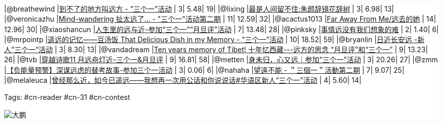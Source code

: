 |@breathewind  |[到不了的地方叫远方 - “三个一”活动](https://cnsteem.com/cn/@breathewind/or)                                                                  |        3|  5.48| 19|
|@lixing       |[最是人间留不住:朱颜辞镜花辞树](https://cnsteem.com/cn/@lixing/4ubwjy)                                                                       |        3|  6.98| 13|
|@veronicazhu  |[Mind-wandering  扯太远了… - "三个一"活动第二期](https://cnsteem.com/cn/@veronicazhu/mind-wandering-or)                                      |       11| 12.59| 32|
|@acactus1013  |[Far Away From Me/远去的她](https://cnsteem.com/cn/@acactus1013/far-away-from-me)                                                            |       14| 12.96| 30|
|@xiaoshancun  |[人生里的远与近-参加“三个一”“月旦评”活动](https://cnsteem.com/cn/@xiaoshancun/71pebe-or)                                                     |        7| 13.48| 28|
|@pinksky      |[事情远没有我们想象的难](https://cnsteem.com/cn/@pinksky/-20171018t191050158z)                                                               |        2|  1.40|  6|
|@mrpointp     |[遥远的记忆——豆汤饭 That Delicious Dish in my Memory - “三个一”活动](https://cnsteem.com/cn/@mrpointp/that-delicious-dish-in-my-memory-or)   |       10| 18.52| 59|
|@bryanlin     |[日近长安远 -新人”三个一“活动](https://cnsteem.com/cn/@bryanlin/4dntiq-or)                                                                   |        3|  8.30| 13|
|@vandadream   |[Ten years memory of Tibet! 十年忆西藏---远方的思念  “月旦评”和“三个一”](https://cnsteem.com/cn/@vandadream/p7chw-ten-years-memory-of-tibet) |        9| 13.23| 26|
|@tvb          |[穿越诗歌11 月远舟灯近-三个一&月旦评](https://cnsteem.com/cn/@tvb/6qihtv)                                                                    |        9| 16.81| 58|
|@metten       |[身未归，心又远｜参加“三个一”活动](https://cnsteem.com/cn/@metten/4ccgxa)                                                                    |        3| 20.26| 27|
|@zmm          |[【负能量预警】深谋远虑的替考故事-参加三个一活动](https://cnsteem.com/cn/@zmm/or)                                                            |        3|  0.06|  6|
|@nahaha       |[望遠不能 - ＂三個一＂活動第二期](https://cnsteem.com/cn/@nahaha/or)                                                                         |        7|  9.07| 25|
|@melaleuca    |[曾经那么近，如今已遥远——我想再一次用公话和你说说话#华语区新人“三个一”活动](https://cnsteem.com/cn/@melaleuca/love)                          |        4|  5.60| 14|




Tags: #cn-reader #cn-31 #cn-contest



![大鹏](https://steemitimages.com/DQmeYUwQ7Juorgd79o6D5E34BnUYxwfmLxYH4cApgPRhRf6/end2.jpg)
